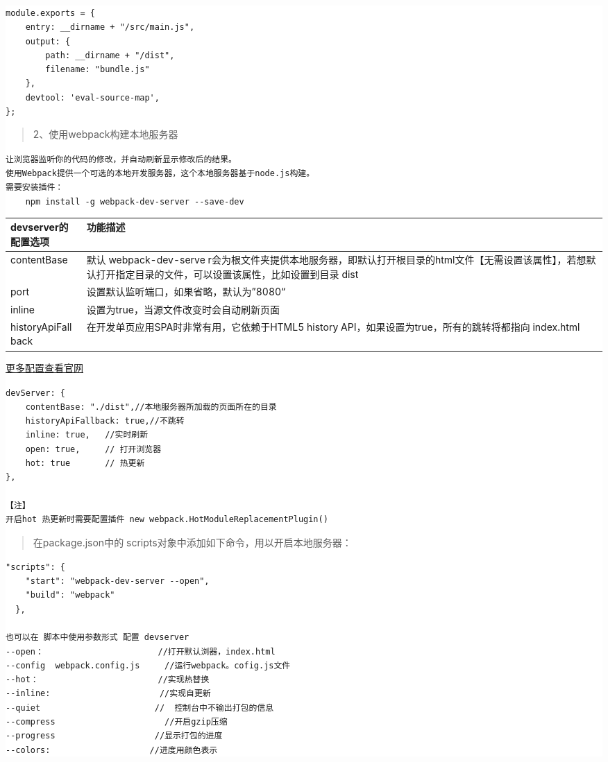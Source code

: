 	module.exports = {
	    entry: __dirname + "/src/main.js", 
	    output: {
	        path: __dirname + "/dist",  
	        filename: "bundle.js"   	
	    },
		devtool: 'eval-source-map',
	};

> 2、使用webpack构建本地服务器

	让浏览器监听你的代码的修改，并自动刷新显示修改后的结果。
	使用Webpack提供一个可选的本地开发服务器，这个本地服务器基于node.js构建。
	需要安装插件：
		npm install -g webpack-dev-server --save-dev

|devserver的配置选项|功能描述|
|:--|:--|
|contentBase| 默认 webpack-dev-serve r会为根文件夹提供本地服务器，即默认打开根目录的html文件【无需设置该属性】，若想默认打开指定目录的文件，可以设置该属性，比如设置到目录 dist|
|port|	设置默认监听端口，如果省略，默认为”8080“|
|inline| 设置为true，当源文件改变时会自动刷新页面|
|historyApiFallback| 在开发单页应用SPA时非常有用，它依赖于HTML5 history API，如果设置为true，所有的跳转将都指向 index.html|

[更多配置查看官网](https://www.webpackjs.com/configuration/dev-server/)

	devServer: {
        contentBase: "./dist",//本地服务器所加载的页面所在的目录
        historyApiFallback: true,//不跳转
        inline: true,   //实时刷新
        open: true,     // 打开浏览器
        hot: true       // 热更新
    },

	【注】
	开启hot 热更新时需要配置插件 new webpack.HotModuleReplacementPlugin()

> 在package.json中的 scripts对象中添加如下命令，用以开启本地服务器：

	"scripts": {
	    "start": "webpack-dev-server --open",
	    "build": "webpack"
	  },

	也可以在 脚本中使用参数形式 配置 devserver
	--open：                       //打开默认浏器，index.html
	--config  webpack.config.js     //运行webpack。cofig.js文件
	--hot：                        //实现热替换
	--inline:                      //实现自更新
	--quiet                       //  控制台中不输出打包的信息
	--compress                      //开启gzip压缩
	--progress                    //显示打包的进度
	--colors:                    //进度用颜色表示
